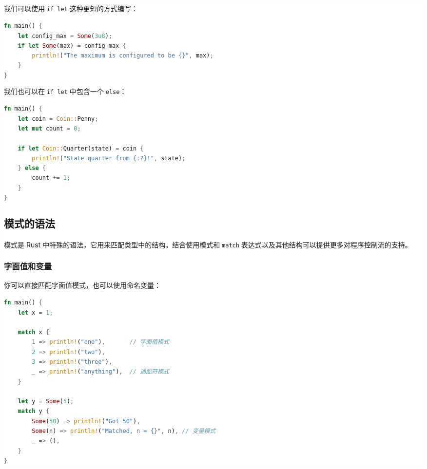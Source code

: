 我们可以使用 `if let` 这种更短的方式编写：

```rust
fn main() {
    let config_max = Some(3u8);
    if let Some(max) = config_max {
        println!("The maximum is configured to be {}", max);
    }
}
```

我们也可以在 `if let` 中包含一个 `else`：

```rust
fn main() {
    let coin = Coin::Penny;
    let mut count = 0;
    
    if let Coin::Quarter(state) = coin {
        println!("State quarter from {:?}!", state);
    } else {
        count += 1;
    }
}
```

## 模式的语法

模式是 Rust 中特殊的语法，它用来匹配类型中的结构。结合使用模式和 `match` 表达式以及其他结构可以提供更多对程序控制流的支持。

### 字面值和变量

你可以直接匹配字面值模式，也可以使用命名变量：

```rust
fn main() {
    let x = 1;

    match x {
        1 => println!("one"),       // 字面值模式
        2 => println!("two"),
        3 => println!("three"),
        _ => println!("anything"),  // 通配符模式
    }
    
    let y = Some(5);
    match y {
        Some(50) => println!("Got 50"),
        Some(n) => println!("Matched, n = {}", n), // 变量模式
        _ => (),
    }
}
```
